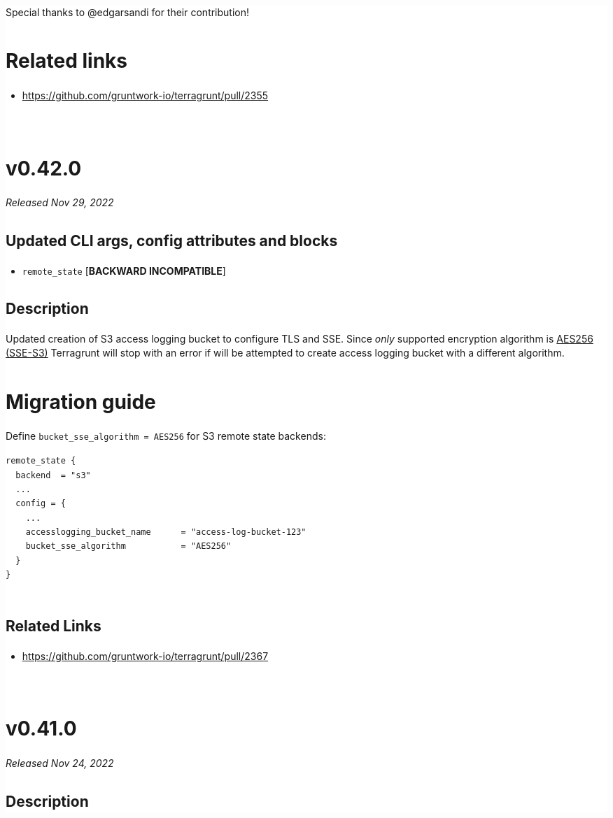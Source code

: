 Special thanks to @edgarsandi for their contribution!

# Related links
 
- https://github.com/gruntwork-io/terragrunt/pull/2355
<br>

# v0.42.0
_Released Nov 29, 2022_
## Updated CLI args, config attributes and blocks

* `remote_state` [**BACKWARD INCOMPATIBLE**]

## Description

Updated creation of S3 access logging bucket to configure TLS and SSE.
Since _only_ supported encryption algorithm is [AES256 (SSE-S3)](https://docs.aws.amazon.com/AmazonS3/latest/userguide/enable-server-access-logging.html) Terragrunt will stop with an error if will be attempted to create access logging bucket with a different algorithm.

# Migration guide

Define `bucket_sse_algorithm = AES256` for S3 remote state backends:
```
remote_state {
  backend  = "s3"
  ...
  config = {
    ...
    accesslogging_bucket_name      = "access-log-bucket-123"
    bucket_sse_algorithm           = "AES256"
  }
}


```


## Related Links

- https://github.com/gruntwork-io/terragrunt/pull/2367

<br>

# v0.41.0
_Released Nov 24, 2022_
## Description
